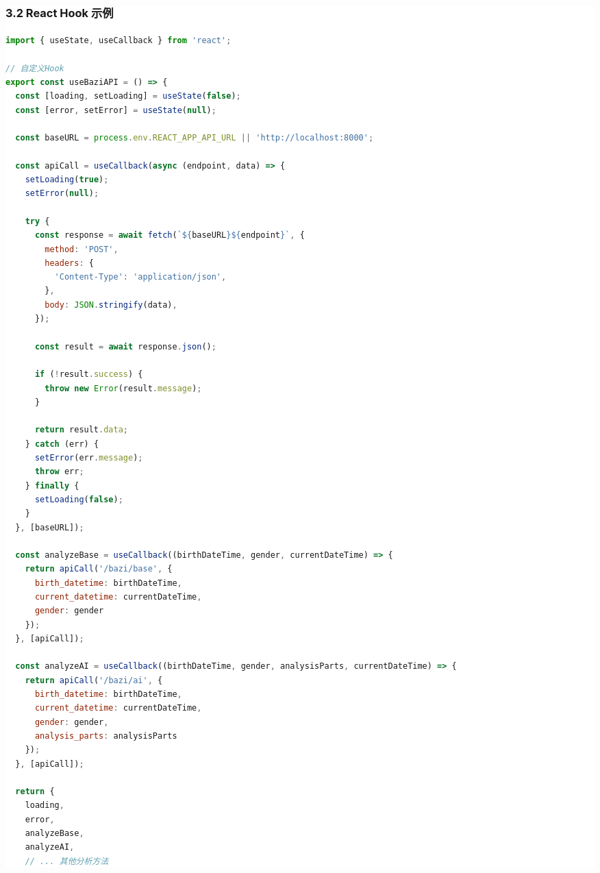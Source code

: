 ### 3.2 React Hook 示例

```javascript
import { useState, useCallback } from 'react';

// 自定义Hook
export const useBaziAPI = () => {
  const [loading, setLoading] = useState(false);
  const [error, setError] = useState(null);

  const baseURL = process.env.REACT_APP_API_URL || 'http://localhost:8000';

  const apiCall = useCallback(async (endpoint, data) => {
    setLoading(true);
    setError(null);
    
    try {
      const response = await fetch(`${baseURL}${endpoint}`, {
        method: 'POST',
        headers: {
          'Content-Type': 'application/json',
        },
        body: JSON.stringify(data),
      });

      const result = await response.json();
      
      if (!result.success) {
        throw new Error(result.message);
      }
      
      return result.data;
    } catch (err) {
      setError(err.message);
      throw err;
    } finally {
      setLoading(false);
    }
  }, [baseURL]);

  const analyzeBase = useCallback((birthDateTime, gender, currentDateTime) => {
    return apiCall('/bazi/base', {
      birth_datetime: birthDateTime,
      current_datetime: currentDateTime,
      gender: gender
    });
  }, [apiCall]);

  const analyzeAI = useCallback((birthDateTime, gender, analysisParts, currentDateTime) => {
    return apiCall('/bazi/ai', {
      birth_datetime: birthDateTime,
      current_datetime: currentDateTime,
      gender: gender,
      analysis_parts: analysisParts
    });
  }, [apiCall]);

  return {
    loading,
    error,
    analyzeBase,
    analyzeAI,
    // ... 其他分析方法
```